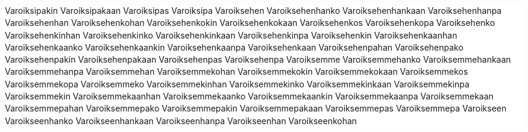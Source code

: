 Varoiksipakin
Varoiksipakaan
Varoiksipas
Varoiksipa
Varoiksehen
Varoiksehenhanko
Varoiksehenhankaan
Varoiksehenhanpa
Varoiksehenhan
Varoiksehenkohan
Varoiksehenkokin
Varoiksehenkokaan
Varoiksehenkos
Varoiksehenkopa
Varoiksehenko
Varoiksehenkinhan
Varoiksehenkinko
Varoiksehenkinkaan
Varoiksehenkinpa
Varoiksehenkin
Varoiksehenkaanhan
Varoiksehenkaanko
Varoiksehenkaankin
Varoiksehenkaanpa
Varoiksehenkaan
Varoiksehenpahan
Varoiksehenpako
Varoiksehenpakin
Varoiksehenpakaan
Varoiksehenpas
Varoiksehenpa
Varoiksemme
Varoiksemmehanko
Varoiksemmehankaan
Varoiksemmehanpa
Varoiksemmehan
Varoiksemmekohan
Varoiksemmekokin
Varoiksemmekokaan
Varoiksemmekos
Varoiksemmekopa
Varoiksemmeko
Varoiksemmekinhan
Varoiksemmekinko
Varoiksemmekinkaan
Varoiksemmekinpa
Varoiksemmekin
Varoiksemmekaanhan
Varoiksemmekaanko
Varoiksemmekaankin
Varoiksemmekaanpa
Varoiksemmekaan
Varoiksemmepahan
Varoiksemmepako
Varoiksemmepakin
Varoiksemmepakaan
Varoiksemmepas
Varoiksemmepa
Varoikseen
Varoikseenhanko
Varoikseenhankaan
Varoikseenhanpa
Varoikseenhan
Varoikseenkohan